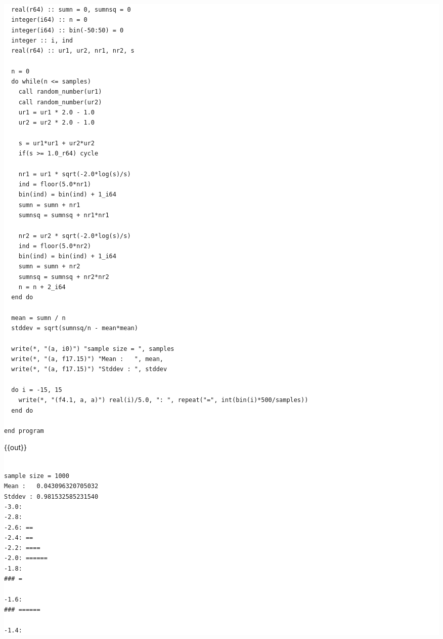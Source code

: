 ```
  real(r64) :: sumn = 0, sumnsq = 0
  integer(i64) :: n = 0
  integer(i64) :: bin(-50:50) = 0
  integer :: i, ind
  real(r64) :: ur1, ur2, nr1, nr2, s

  n = 0
  do while(n <= samples)
    call random_number(ur1)
    call random_number(ur2)
    ur1 = ur1 * 2.0 - 1.0
    ur2 = ur2 * 2.0 - 1.0

    s = ur1*ur1 + ur2*ur2
    if(s >= 1.0_r64) cycle

    nr1 = ur1 * sqrt(-2.0*log(s)/s)
    ind = floor(5.0*nr1)
    bin(ind) = bin(ind) + 1_i64
    sumn = sumn + nr1
    sumnsq = sumnsq + nr1*nr1

    nr2 = ur2 * sqrt(-2.0*log(s)/s)
    ind = floor(5.0*nr2)
    bin(ind) = bin(ind) + 1_i64
    sumn = sumn + nr2
    sumnsq = sumnsq + nr2*nr2
    n = n + 2_i64
  end do

  mean = sumn / n
  stddev = sqrt(sumnsq/n - mean*mean)

  write(*, "(a, i0)") "sample size = ", samples
  write(*, "(a, f17.15)") "Mean :   ", mean,
  write(*, "(a, f17.15)") "Stddev : ", stddev

  do i = -15, 15
    write(*, "(f4.1, a, a)") real(i)/5.0, ": ", repeat("=", int(bin(i)*500/samples))
  end do

end program
```

{{out}}

```txt

sample size = 1000
Mean :   0.043096320705032
Stddev : 0.981532585231540
-3.0:
-2.8:
-2.6: ==
-2.4: ==
-2.2: ====
-2.0: ======
-1.8:
### =

-1.6:
### ======

-1.4:
```